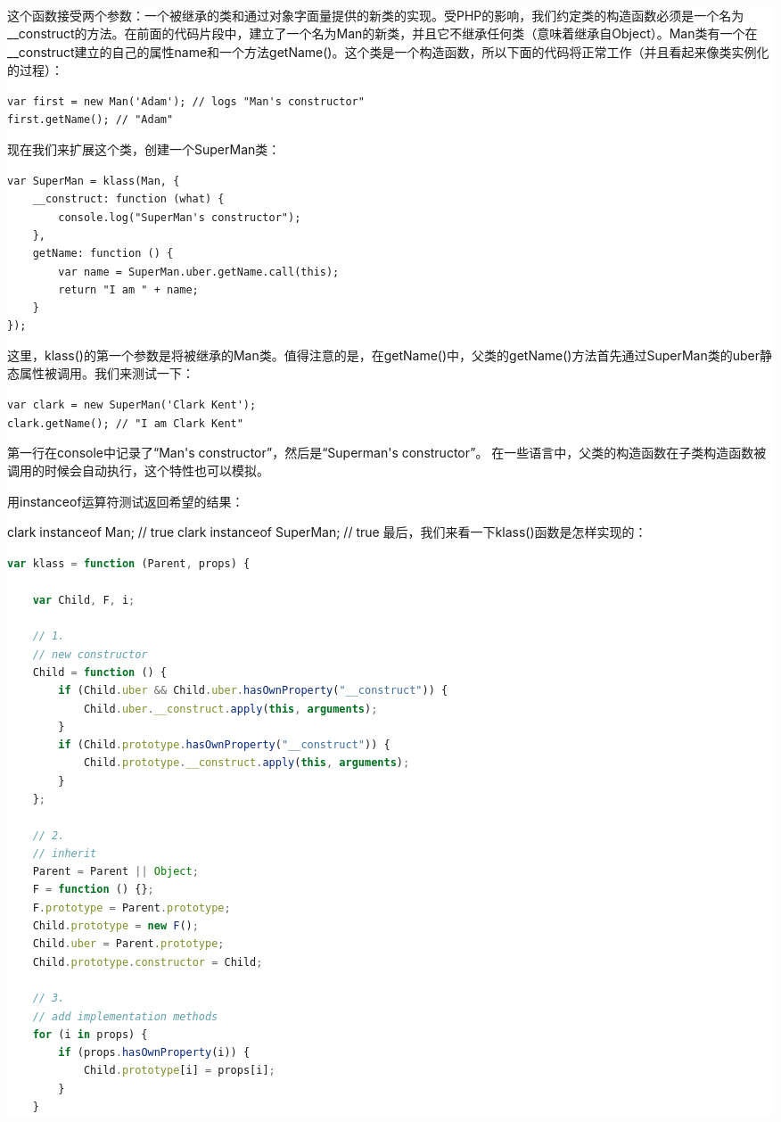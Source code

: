 这个函数接受两个参数：一个被继承的类和通过对象字面量提供的新类的实现。受PHP的影响，我们约定类的构造函数必须是一个名为__construct的方法。在前面的代码片段中，建立了一个名为Man的新类，并且它不继承任何类（意味着继承自Object）。Man类有一个在__construct建立的自己的属性name和一个方法getName()。这个类是一个构造函数，所以下面的代码将正常工作（并且看起来像类实例化的过程）：

```
var first = new Man('Adam'); // logs "Man's constructor"
first.getName(); // "Adam"
```
现在我们来扩展这个类，创建一个SuperMan类：
```
var SuperMan = klass(Man, {
    __construct: function (what) {
        console.log("SuperMan's constructor");
    },
    getName: function () {
        var name = SuperMan.uber.getName.call(this);
        return "I am " + name;
    }
});
```
这里，klass()的第一个参数是将被继承的Man类。值得注意的是，在getName()中，父类的getName()方法首先通过SuperMan类的uber静态属性被调用。我们来测试一下：

```
var clark = new SuperMan('Clark Kent');
clark.getName(); // "I am Clark Kent"
```
第一行在console中记录了“Man's constructor”，然后是“Superman's constructor”。
在一些语言中，父类的构造函数在子类构造函数被调用的时候会自动执行，这个特性也可以模拟。

用instanceof运算符测试返回希望的结果：

clark instanceof Man; // true
clark instanceof SuperMan; // true
最后，我们来看一下klass()函数是怎样实现的：
```js
var klass = function (Parent, props) {

    var Child, F, i;

    // 1.
    // new constructor
    Child = function () {
        if (Child.uber && Child.uber.hasOwnProperty("__construct")) {
            Child.uber.__construct.apply(this, arguments);
        }
        if (Child.prototype.hasOwnProperty("__construct")) {
            Child.prototype.__construct.apply(this, arguments);
        }
    };

    // 2.
    // inherit
    Parent = Parent || Object;
    F = function () {};
    F.prototype = Parent.prototype;
    Child.prototype = new F();
    Child.uber = Parent.prototype;
    Child.prototype.constructor = Child;

    // 3.
    // add implementation methods
    for (i in props) {
        if (props.hasOwnProperty(i)) {
            Child.prototype[i] = props[i];
        }
    }

```